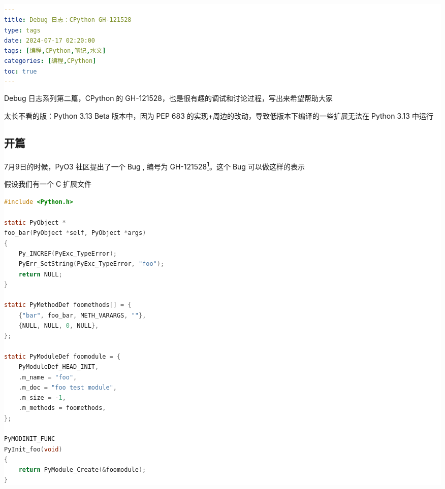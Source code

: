 ```yaml
---
title: Debug 日志：CPython GH-121528
type: tags
date: 2024-07-17 02:20:00
tags: [编程,CPython,笔记,水文]
categories: [编程,CPython]
toc: true
---
```


Debug 日志系列第二篇，CPython 的 GH-121528，也是很有趣的调试和讨论过程，写出来希望帮助大家

太长不看的版：Python 3.13 Beta 版本中，因为 PEP 683 的实现+周边的改动，导致低版本下编译的一些扩展无法在 Python 3.13 中运行



## 开篇

7月9日的时候，PyO3 社区提出了一个 Bug , 编号为 GH-121528[<sup>1</sup>](#reference1)。这个 Bug 可以做这样的表示

假设我们有一个 C 扩展文件

```c
#include <Python.h>

static PyObject *
foo_bar(PyObject *self, PyObject *args)
{
	Py_INCREF(PyExc_TypeError);
	PyErr_SetString(PyExc_TypeError, "foo");
	return NULL;
}

static PyMethodDef foomethods[] = {
	{"bar", foo_bar, METH_VARARGS, ""},
	{NULL, NULL, 0, NULL},
};

static PyModuleDef foomodule = {
	PyModuleDef_HEAD_INIT,
	.m_name = "foo",
	.m_doc = "foo test module",
	.m_size = -1,
	.m_methods = foomethods,
};

PyMODINIT_FUNC
PyInit_foo(void)
{
	return PyModule_Create(&foomodule);
}
```
